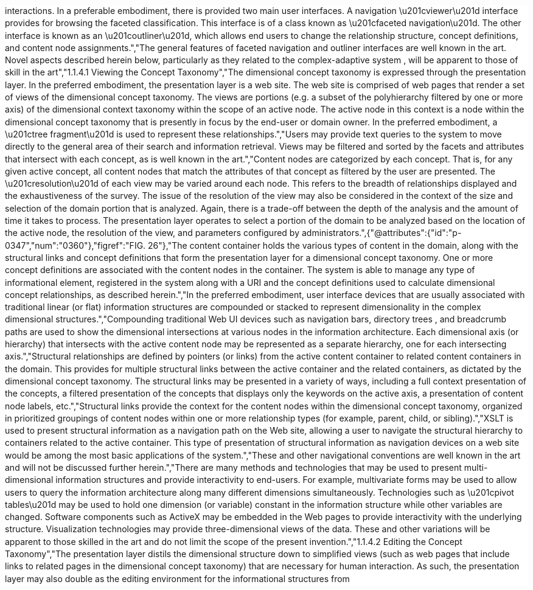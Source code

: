 interactions. In a preferable embodiment, there is provided two main user interfaces. A navigation \u201cviewer\u201d interface provides for browsing the faceted classification. This interface is of a class known as \u201cfaceted navigation\u201d. The other interface is known as an \u201coutliner\u201d, which allows end users to change the relationship structure, concept definitions, and content node assignments.","The general features of faceted navigation and outliner interfaces are well known in the art. Novel aspects described herein below, particularly as they related to the complex-adaptive system , will be apparent to those of skill in the art","1.1.4.1 Viewing the Concept Taxonomy","The dimensional concept taxonomy is expressed through the presentation layer. In the preferred embodiment, the presentation layer is a web site. The web site is comprised of web pages that render a set of views of the dimensional concept taxonomy. The views are portions (e.g. a subset of the polyhierarchy filtered by one or more axis) of the dimensional context taxonomy within the scope of an active node. The active node in this context is a node within the dimensional concept taxonomy that is presently in focus by the end-user or domain owner. In the preferred embodiment, a \u201ctree fragment\u201d is used to represent these relationships.","Users may provide text queries to the system to move directly to the general area of their search and information retrieval. Views may be filtered and sorted by the facets and attributes that intersect with each concept, as is well known in the art.","Content nodes are categorized by each concept. That is, for any given active concept, all content nodes that match the attributes of that concept as filtered by the user are presented. The \u201cresolution\u201d of each view may be varied around each node. This refers to the breadth of relationships displayed and the exhaustiveness of the survey. The issue of the resolution of the view may also be considered in the context of the size and selection of the domain portion that is analyzed. Again, there is a trade-off between the depth of the analysis and the amount of time it takes to process. The presentation layer operates to select a portion of the domain to be analyzed based on the location of the active node, the resolution of the view, and parameters configured by administrators.",{"@attributes":{"id":"p-0347","num":"0360"},"figref":"FIG. 26"},"The content container  holds the various types of content in the domain, along with the structural links and concept definitions that form the presentation layer for a dimensional concept taxonomy. One or more concept definitions are associated with the content nodes in the container. The system is able to manage any type of informational element, registered in the system along with a URI and the concept definitions used to calculate dimensional concept relationships, as described herein.","In the preferred embodiment, user interface devices that are usually associated with traditional linear (or flat) information structures are compounded or stacked to represent dimensionality in the complex dimensional structures.","Compounding traditional Web UI devices such as navigation bars, directory trees , and breadcrumb paths  are used to show the dimensional intersections at various nodes in the information architecture. Each dimensional axis (or hierarchy) that intersects with the active content node  may be represented as a separate hierarchy, one for each intersecting axis.","Structural relationships are defined by pointers (or links) from the active content container to related content containers in the domain. This provides for multiple structural links between the active container and the related containers, as dictated by the dimensional concept taxonomy. The structural links may be presented in a variety of ways, including a full context presentation of the concepts, a filtered presentation of the concepts that displays only the keywords on the active axis, a presentation of content node labels, etc.","Structural links provide the context for the content nodes  within the dimensional concept taxonomy, organized in prioritized groupings of content nodes within one or more relationship types (for example, parent, child, or sibling).","XSLT is used to present structural information as a navigation path on the Web site, allowing a user to navigate the structural hierarchy to containers related to the active container. This type of presentation of structural information as navigation devices on a web site would be among the most basic applications of the system.","These and other navigational conventions are well known in the art and will not be discussed further herein.","There are many methods and technologies that may be used to present multi-dimensional information structures and provide interactivity to end-users. For example, multivariate forms may be used to allow users to query the information architecture along many different dimensions simultaneously. Technologies such as \u201cpivot tables\u201d may be used to hold one dimension (or variable) constant in the information structure while other variables are changed. Software components such as ActiveX may be embedded in the Web pages to provide interactivity with the underlying structure. Visualization technologies may provide three-dimensional views of the data. These and other variations will be apparent to those skilled in the art and do not limit the scope of the present invention.","1.1.4.2 Editing the Concept Taxonomy","The presentation layer distils the dimensional structure down to simplified views (such as web pages that include links to related pages in the dimensional concept taxonomy) that are necessary for human interaction. As such, the presentation layer may also double as the editing environment for the informational structures from